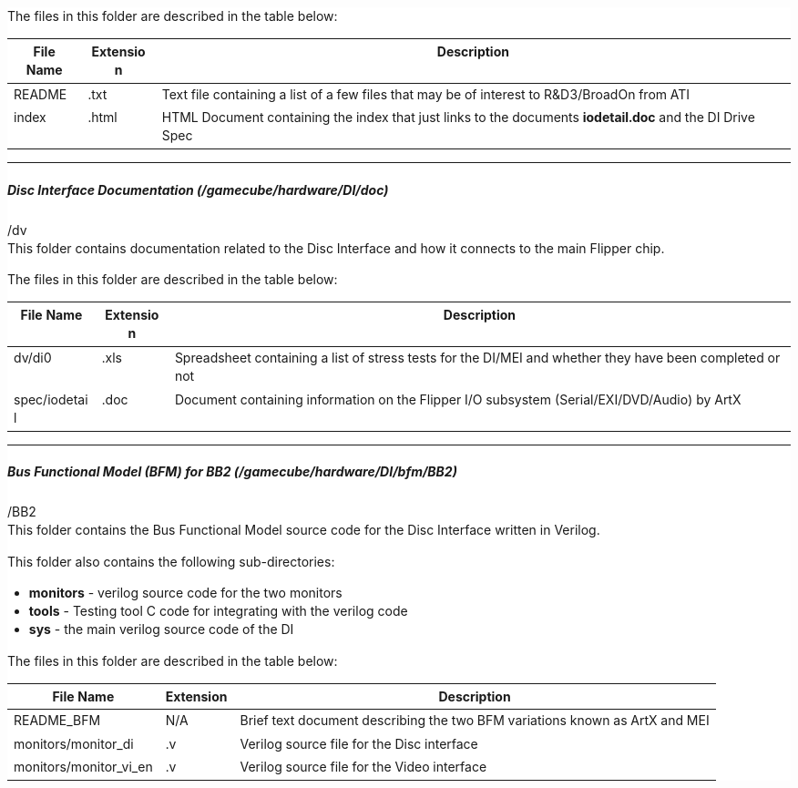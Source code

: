The files in this folder are described in the table below:
  </div>
</section>  



File Name | Extension | Description
---|---|---
README | .txt | Text file containing a list of a few files that may be of interest to R&D3/BroadOn from ATI
index | .html | HTML Document containing the index that just links to the documents **iodetail.doc** and the DI Drive Spec

---
##### Disc Interface Documentation (/gamecube/hardware/DI/doc)
<section class="postSection">
  <div class="css-folder css-folder-left wow slideInLeft postImage">/dv</div>
  <div markdown="1" class="rr-post-markdown">
 This folder contains documentation related to the Disc Interface and how it connects to the main Flipper chip.

  </div>
</section>  

The files in this folder are described in the table below:

File Name | Extension | Description
---|---|---
dv/di0 | .xls | Spreadsheet containing a list of stress tests for the DI/MEI and whether they have been completed or not
spec/iodetail | .doc | Document containing information on the Flipper I/O subsystem (Serial/EXI/DVD/Audio) by ArtX

---
##### Bus Functional Model (BFM) for BB2 (/gamecube/hardware/DI/bfm/BB2)
<section class="postSection">
  <div class="css-folder css-folder-left wow slideInLeft postImage">/BB2</div>
  <div markdown="1" class="rr-post-markdown">
 This folder contains the Bus Functional Model source code for the Disc Interface written in Verilog.

This folder also contains the following sub-directories:
* **monitors** - verilog source code for the two monitors
* **tools** - Testing tool C code for integrating with the verilog code
* **sys** - the main verilog source code of the DI

The files in this folder are described in the table below:
  </div>
</section>  

File Name | Extension | Description
---|---|---
README_BFM | N/A | Brief text document describing the two BFM variations known as ArtX and MEI
monitors/monitor_di | .v | Verilog source file for the Disc interface
monitors/monitor_vi_en | .v | Verilog source file for the Video interface
